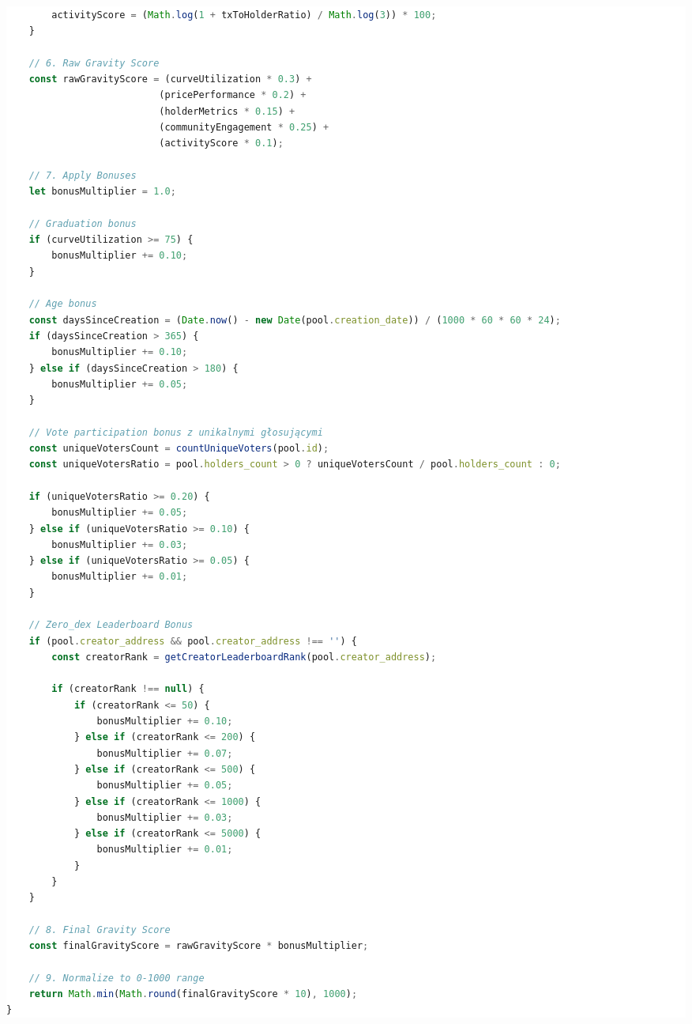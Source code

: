 ```javascript
        activityScore = (Math.log(1 + txToHolderRatio) / Math.log(3)) * 100;
    }
    
    // 6. Raw Gravity Score
    const rawGravityScore = (curveUtilization * 0.3) + 
                           (pricePerformance * 0.2) + 
                           (holderMetrics * 0.15) + 
                           (communityEngagement * 0.25) +
                           (activityScore * 0.1);
    
    // 7. Apply Bonuses
    let bonusMultiplier = 1.0;
    
    // Graduation bonus
    if (curveUtilization >= 75) {
        bonusMultiplier += 0.10;
    }
    
    // Age bonus
    const daysSinceCreation = (Date.now() - new Date(pool.creation_date)) / (1000 * 60 * 60 * 24);
    if (daysSinceCreation > 365) {
        bonusMultiplier += 0.10;
    } else if (daysSinceCreation > 180) {
        bonusMultiplier += 0.05;
    }
    
    // Vote participation bonus z unikalnymi głosującymi
    const uniqueVotersCount = countUniqueVoters(pool.id);
    const uniqueVotersRatio = pool.holders_count > 0 ? uniqueVotersCount / pool.holders_count : 0;
    
    if (uniqueVotersRatio >= 0.20) {
        bonusMultiplier += 0.05;
    } else if (uniqueVotersRatio >= 0.10) {
        bonusMultiplier += 0.03;
    } else if (uniqueVotersRatio >= 0.05) {
        bonusMultiplier += 0.01;
    }
    
    // Zero_dex Leaderboard Bonus
    if (pool.creator_address && pool.creator_address !== '') {
        const creatorRank = getCreatorLeaderboardRank(pool.creator_address);
        
        if (creatorRank !== null) {
            if (creatorRank <= 50) {
                bonusMultiplier += 0.10;
            } else if (creatorRank <= 200) {
                bonusMultiplier += 0.07;
            } else if (creatorRank <= 500) {
                bonusMultiplier += 0.05;
            } else if (creatorRank <= 1000) {
                bonusMultiplier += 0.03;
            } else if (creatorRank <= 5000) {
                bonusMultiplier += 0.01;
            }
        }
    }
    
    // 8. Final Gravity Score
    const finalGravityScore = rawGravityScore * bonusMultiplier;
    
    // 9. Normalize to 0-1000 range
    return Math.min(Math.round(finalGravityScore * 10), 1000);
}
```